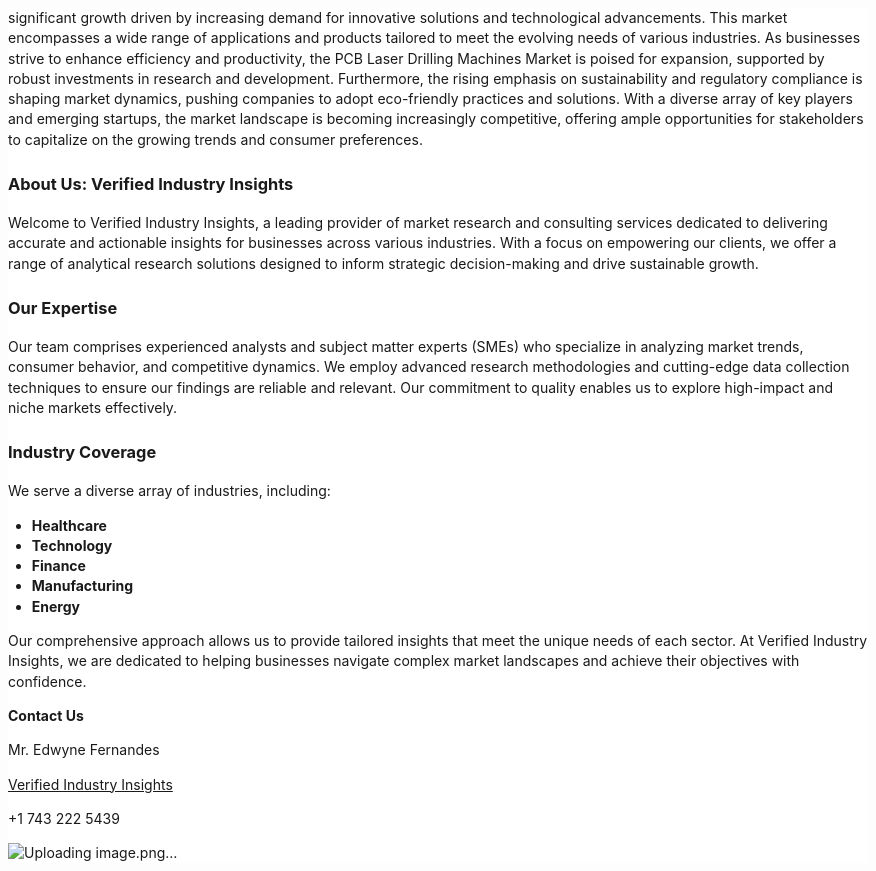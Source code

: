 significant growth driven by increasing demand for innovative solutions and technological advancements. This market encompasses a wide range of applications and products tailored to meet the evolving needs of various industries. As businesses strive to enhance efficiency and productivity, the PCB Laser Drilling Machines Market is poised for expansion, supported by robust investments in research and development. Furthermore, the rising emphasis on sustainability and regulatory compliance is shaping market dynamics, pushing companies to adopt eco-friendly practices and solutions. With a diverse array of key players and emerging startups, the market landscape is becoming increasingly competitive, offering ample opportunities for stakeholders to capitalize on the growing trends and consumer preferences.</p><h3>About Us: Verified Industry Insights</h3><p>Welcome to Verified Industry Insights, a leading provider of market research and consulting services dedicated to delivering accurate and actionable insights for businesses across various industries. With a focus on empowering our clients, we offer a range of analytical research solutions designed to inform strategic decision-making and drive sustainable growth.</p><h3>Our Expertise</h3><p>Our team comprises experienced analysts and subject matter experts (SMEs) who specialize in analyzing market trends, consumer behavior, and competitive dynamics. We employ advanced research methodologies and cutting-edge data collection techniques to ensure our findings are reliable and relevant. Our commitment to quality enables us to explore high-impact and niche markets effectively.</p><h3>Industry Coverage</h3><p>We serve a diverse array of industries, including:</p><ul><li><strong>Healthcare</strong></li><li><strong>Technology</strong></li><li><strong>Finance</strong></li><li><strong>Manufacturing</strong></li><li><strong>Energy</strong></li></ul><p>Our comprehensive approach allows us to provide tailored insights that meet the unique needs of each sector. At Verified Industry Insights, we are dedicated to helping businesses navigate complex market landscapes and achieve their objectives with confidence.</p><p><strong>Contact Us</strong></p><p>Mr. Edwyne Fernandes</p><p><a href="https://www.verifiedindustryinsights.com/">Verified Industry Insights</a></p><p>+1 743 222 5439</p>
![Uploading image.png…]()
